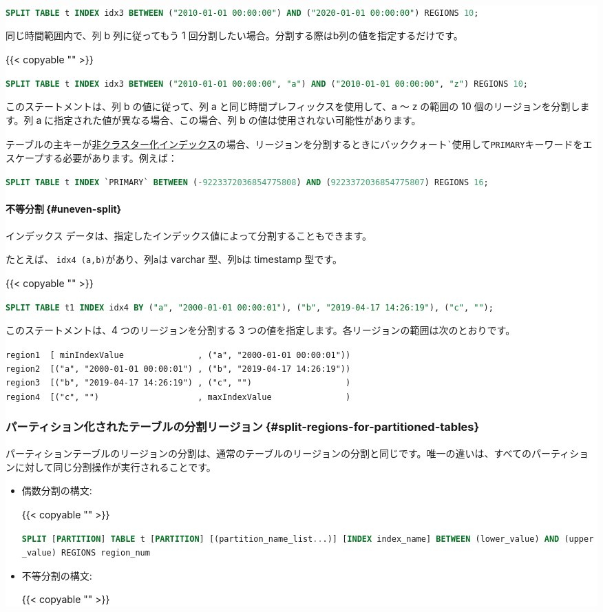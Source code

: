 ```sql
SPLIT TABLE t INDEX idx3 BETWEEN ("2010-01-01 00:00:00") AND ("2020-01-01 00:00:00") REGIONS 10;
```

同じ時間範囲内で、列 b 列に従ってもう 1 回分割したい場合。分割する際はb列の値を指定するだけです。

{{< copyable "" >}}

```sql
SPLIT TABLE t INDEX idx3 BETWEEN ("2010-01-01 00:00:00", "a") AND ("2010-01-01 00:00:00", "z") REGIONS 10;
```

このステートメントは、列 b の値に従って、列 a と同じ時間プレフィックスを使用して、a ～ z の範囲の 10 個のリージョンを分割します。列 a に指定された値が異なる場合、この場合、列 b の値は使用されない可能性があります。

テーブルの主キーが[非クラスター化インデックス](/clustered-indexes.md)の場合、リージョンを分割するときにバッククォート`` ` ``使用して`PRIMARY`キーワードをエスケープする必要があります。例えば：

```sql
SPLIT TABLE t INDEX `PRIMARY` BETWEEN (-9223372036854775808) AND (9223372036854775807) REGIONS 16;
```

#### 不等分割 {#uneven-split}

インデックス データは、指定したインデックス値によって分割することもできます。

たとえば、 `idx4 (a,b)`があり、列`a`は varchar 型、列`b`は timestamp 型です。

{{< copyable "" >}}

```sql
SPLIT TABLE t1 INDEX idx4 BY ("a", "2000-01-01 00:00:01"), ("b", "2019-04-17 14:26:19"), ("c", "");
```

このステートメントは、4 つのリージョンを分割する 3 つの値を指定します。各リージョンの範囲は次のとおりです。

```
region1  [ minIndexValue               , ("a", "2000-01-01 00:00:01"))
region2  [("a", "2000-01-01 00:00:01") , ("b", "2019-04-17 14:26:19"))
region3  [("b", "2019-04-17 14:26:19") , ("c", "")                   )
region4  [("c", "")                    , maxIndexValue               )
```

### パーティション化されたテーブルの分割リージョン {#split-regions-for-partitioned-tables}

パーティションテーブルのリージョンの分割は、通常のテーブルのリージョンの分割と同じです。唯一の違いは、すべてのパーティションに対して同じ分割操作が実行されることです。

-   偶数分割の構文:

    {{< copyable "" >}}

    ```sql
    SPLIT [PARTITION] TABLE t [PARTITION] [(partition_name_list...)] [INDEX index_name] BETWEEN (lower_value) AND (upper_value) REGIONS region_num
    ```

-   不等分割の構文:

    {{< copyable "" >}}

